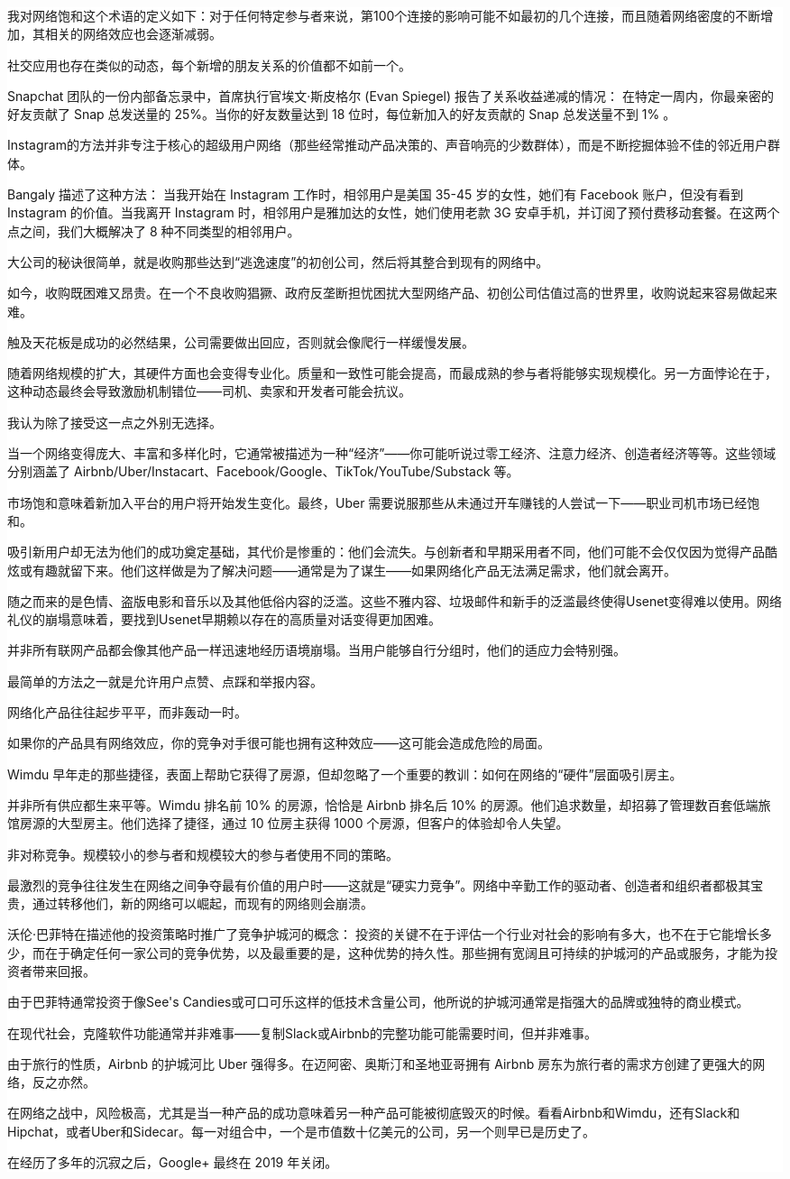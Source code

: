 我对网络饱和这个术语的定义如下：对于任何特定参与者来说，第100个连接的影响可能不如最初的几个连接，而且随着网络密度的不断增加，其相关的网络效应也会逐渐减弱。

社交应用也存在类似的动态，每个新增的朋友关系的价值都不如前一个。

Snapchat 团队的一份内部备忘录中，首席执行官埃文·斯皮格尔 (Evan Spiegel) 报告了关系收益递减的情况： 在特定一周内，你最亲密的好友贡献了 Snap 总发送量的 25%。当你的好友数量达到 18 位时，每位新加入的好友贡献的 Snap 总发送量不到 1% 。

Instagram的方法并非专注于核心的超级用户网络（那些经常推动产品决策的、声音响亮的少数群体），而是不断挖掘体验不佳的邻近用户群体。

Bangaly 描述了这种方法： 当我开始在 Instagram 工作时，相邻用户是美国 35-45 岁的女性，她们有 Facebook 账户，但没有看到Instagram 的价值。当我离开 Instagram 时，相邻用户是雅加达的女性，她们使用老款 3G 安卓手机，并订阅了预付费移动套餐。在这两个点之间，我们大概解决了 8 种不同类型的相邻用户。

大公司的秘诀很简单，就是收购那些达到“逃逸速度”的初创公司，然后将其整合到现有的网络中。

如今，收购既困难又昂贵。在一个不良收购猖獗、政府反垄断担忧困扰大型网络产品、初创公司估值过高的世界里，收购说起来容易做起来难。

触及天花板是成功的必然结果，公司需要做出回应，否则就会像爬行一样缓慢发展。

随着网络规模的扩大，其硬件方面也会变得专业化。质量和一致性可能会提高，而最成熟的参与者将能够实现规模化。另一方面悖论在于，这种动态最终会导致激励机制错位——司机、卖家和开发者可能会抗议。

我认为除了接受这一点之外别无选择。

当一个网络变得庞大、丰富和多样化时，它通常被描述为一种“经济”——你可能听说过零工经济、注意力经济、创造者经济等等。这些领域分别涵盖了 Airbnb/Uber/Instacart、Facebook/Google、TikTok/YouTube/Substack 等。

市场饱和意味着新加入平台的用户将开始发生变化。最终，Uber 需要说服那些从未通过开车赚钱的人尝试一下——职业司机市场已经饱和。

吸引新用户却无法为他们的成功奠定基础，其代价是惨重的：他们会流失。与创新者和早期采用者不同，他们可能不会仅仅因为觉得产品酷炫或有趣就留下来。他们这样做是为了解决问题——通常是为了谋生——如果网络化产品无法满足需求，他们就会离开。

随之而来的是色情、盗版电影和音乐以及其他低俗内容的泛滥。这些不雅内容、垃圾邮件和新手的泛滥最终使得Usenet变得难以使用。网络礼仪的崩塌意味着，要找到Usenet早期赖以存在的高质量对话变得更加困难。

并非所有联网产品都会像其他产品一样迅速地经历语境崩塌。当用户能够自行分组时，他们的适应力会特别强。

最简单的方法之一就是允许用户点赞、点踩和举报内容。

网络化产品往往起步平平，而非轰动一时。

如果你的产品具有网络效应，你的竞争对手很可能也拥有这种效应——这可能会造成危险的局面。

Wimdu 早年走的那些捷径，表面上帮助它获得了房源，但却忽略了一个重要的教训：如何在网络的“硬件”层面吸引房主。

并非所有供应都生来平等。Wimdu 排名前 10% 的房源，恰恰是 Airbnb 排名后 10% 的房源。他们追求数量，却招募了管理数百套低端旅馆房源的大型房主。他们选择了捷径，通过 10 位房主获得 1000 个房源，但客户的体验却令人失望。

非对称竞争。规模较小的参与者和规模较大的参与者使用不同的策略。

最激烈的竞争往往发生在网络之间争夺最有价值的用户时——这就是“硬实力竞争”。网络中辛勤工作的驱动者、创造者和组织者都极其宝贵，通过转移他们，新的网络可以崛起，而现有的网络则会崩溃。

沃伦·巴菲特在描述他的投资策略时推广了竞争护城河的概念： 投资的关键不在于评估一个行业对社会的影响有多大，也不在于它能增长多少，而在于确定任何一家公司的竞争优势，以及最重要的是，这种优势的持久性。那些拥有宽阔且可持续的护城河的产品或服务，才能为投资者带来回报。

由于巴菲特通常投资于像See's Candies或可口可乐这样的低技术含量公司，他所说的护城河通常是指强大的品牌或独特的商业模式。

在现代社会，克隆软件功能通常并非难事——复制Slack或Airbnb的完整功能可能需要时间，但并非难事。

由于旅行的性质，Airbnb 的护城河比 Uber 强得多。在迈阿密、奥斯汀和圣地亚哥拥有 Airbnb 房东为旅行者的需求方创建了更强大的网络，反之亦然。

在网络之战中，风险极高，尤其是当一种产品的成功意味着另一种产品可能被彻底毁灭的时候。看看Airbnb和Wimdu，还有Slack和Hipchat，或者Uber和Sidecar。每一对组合中，一个是市值数十亿美元的公司，另一个则早已是历史了。

在经历了多年的沉寂之后，Google+ 最终在 2019 年关闭。
